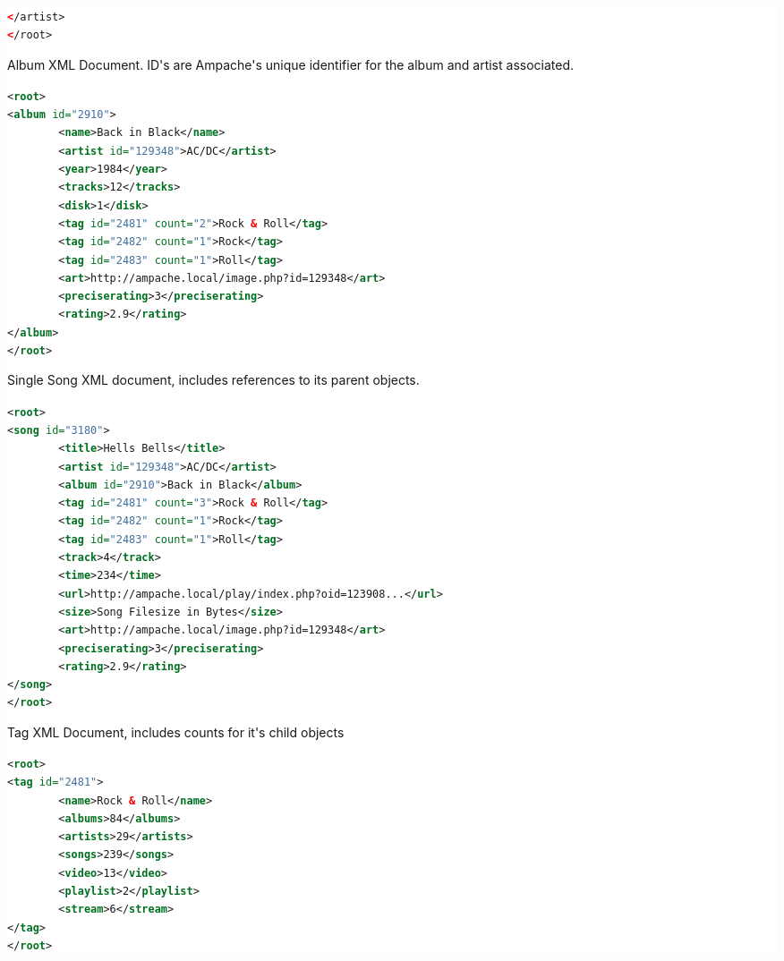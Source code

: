 ```XML
</artist>
</root>
```

Album XML Document. ID's are Ampache's unique identifier for the album and artist associated.

```XML
<root>
<album id="2910">
        <name>Back in Black</name>
        <artist id="129348">AC/DC</artist>
        <year>1984</year>
        <tracks>12</tracks>
        <disk>1</disk>
        <tag id="2481" count="2">Rock & Roll</tag>
        <tag id="2482" count="1">Rock</tag>
        <tag id="2483" count="1">Roll</tag>
        <art>http://ampache.local/image.php?id=129348</art>
        <preciserating>3</preciserating>
        <rating>2.9</rating>
</album>
</root>
```

Single Song XML document, includes references to its parent objects.

```XML
<root>
<song id="3180">
        <title>Hells Bells</title>
        <artist id="129348">AC/DC</artist>
        <album id="2910">Back in Black</album>
        <tag id="2481" count="3">Rock & Roll</tag>
        <tag id="2482" count="1">Rock</tag>
        <tag id="2483" count="1">Roll</tag>
        <track>4</track>
        <time>234</time>
        <url>http://ampache.local/play/index.php?oid=123908...</url>
        <size>Song Filesize in Bytes</size>
        <art>http://ampache.local/image.php?id=129348</art>
        <preciserating>3</preciserating>
        <rating>2.9</rating>
</song>
</root>
```

Tag XML Document, includes counts for it's child objects

```XML
<root>
<tag id="2481">
        <name>Rock & Roll</name>
        <albums>84</albums>
        <artists>29</artists>
        <songs>239</songs>
        <video>13</video>
        <playlist>2</playlist>
        <stream>6</stream>
</tag>
</root>
```

